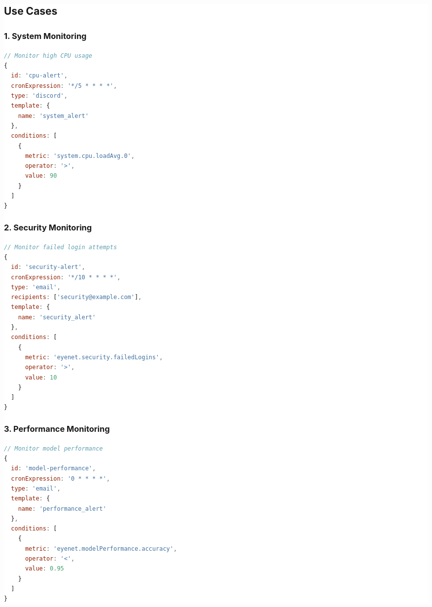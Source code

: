 ## Use Cases

### 1. System Monitoring
```javascript
// Monitor high CPU usage
{
  id: 'cpu-alert',
  cronExpression: '*/5 * * * *',
  type: 'discord',
  template: {
    name: 'system_alert'
  },
  conditions: [
    {
      metric: 'system.cpu.loadAvg.0',
      operator: '>',
      value: 90
    }
  ]
}
```

### 2. Security Monitoring
```javascript
// Monitor failed login attempts
{
  id: 'security-alert',
  cronExpression: '*/10 * * * *',
  type: 'email',
  recipients: ['security@example.com'],
  template: {
    name: 'security_alert'
  },
  conditions: [
    {
      metric: 'eyenet.security.failedLogins',
      operator: '>',
      value: 10
    }
  ]
}
```

### 3. Performance Monitoring
```javascript
// Monitor model performance
{
  id: 'model-performance',
  cronExpression: '0 * * * *',
  type: 'email',
  template: {
    name: 'performance_alert'
  },
  conditions: [
    {
      metric: 'eyenet.modelPerformance.accuracy',
      operator: '<',
      value: 0.95
    }
  ]
}
```
